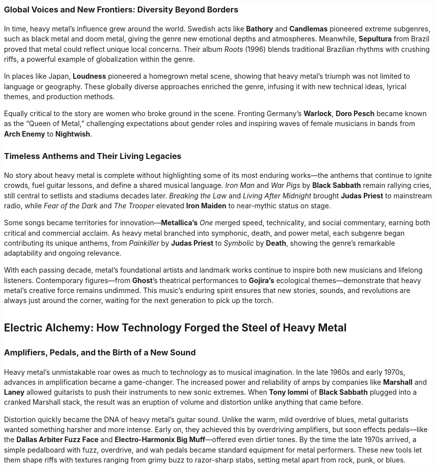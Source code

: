 ### Global Voices and New Frontiers: Diversity Beyond Borders

In time, heavy metal’s influence grew around the world. Swedish acts like **Bathory** and
**Candlemas** pioneered extreme subgenres, such as black metal and doom metal, giving the genre new
emotional depths and atmospheres. Meanwhile, **Sepultura** from Brazil proved that metal could
reflect unique local concerns. Their album _Roots_ (1996) blends traditional Brazilian rhythms with
crushing riffs, a powerful example of globalization within the genre.

In places like Japan, **Loudness** pioneered a homegrown metal scene, showing that heavy metal’s
triumph was not limited to language or geography. These globally diverse approaches enriched the
genre, infusing it with new technical ideas, lyrical themes, and production methods.

Equally critical to the story are women who broke ground in the scene. Fronting Germany’s
**Warlock**, **Doro Pesch** became known as the “Queen of Metal,” challenging expectations about
gender roles and inspiring waves of female musicians in bands from **Arch Enemy** to **Nightwish**.

### Timeless Anthems and Their Living Legacies

No story about heavy metal is complete without highlighting some of its most enduring works—the
anthems that continue to ignite crowds, fuel guitar lessons, and define a shared musical language.
_Iron Man_ and _War Pigs_ by **Black Sabbath** remain rallying cries, still central to setlists and
stadiums decades later. _Breaking the Law_ and _Living After Midnight_ brought **Judas Priest** to
mainstream radio, while _Fear of the Dark_ and _The Trooper_ elevated **Iron Maiden** to near-mythic
status on stage.

Some songs became territories for innovation—**Metallica’s** _One_ merged speed, technicality, and
social commentary, earning both critical and commercial acclaim. As heavy metal branched into
symphonic, death, and power metal, each subgenre began contributing its unique anthems, from
_Painkiller_ by **Judas Priest** to _Symbolic_ by **Death**, showing the genre’s remarkable
adaptability and ongoing relevance.

With each passing decade, metal’s foundational artists and landmark works continue to inspire both
new musicians and lifelong listeners. Contemporary figures—from **Ghost**’s theatrical performances
to **Gojira’s** ecological themes—demonstrate that heavy metal’s creative force remains undimmed.
This music’s enduring spirit ensures that new stories, sounds, and revolutions are always just
around the corner, waiting for the next generation to pick up the torch.

## Electric Alchemy: How Technology Forged the Steel of Heavy Metal

### Amplifiers, Pedals, and the Birth of a New Sound

Heavy metal’s unmistakable roar owes as much to technology as to musical imagination. In the late
1960s and early 1970s, advances in amplification became a game-changer. The increased power and
reliability of amps by companies like **Marshall** and **Laney** allowed guitarists to push their
instruments to new sonic extremes. When **Tony Iommi** of **Black Sabbath** plugged into a cranked
Marshall stack, the result was an eruption of volume and distortion unlike anything that came
before.

Distortion quickly became the DNA of heavy metal’s guitar sound. Unlike the warm, mild overdrive of
blues, metal guitarists wanted something harsher and more intense. Early on, they achieved this by
overdriving amplifiers, but soon effects pedals—like the **Dallas Arbiter Fuzz Face** and
**Electro-Harmonix Big Muff**—offered even dirtier tones. By the time the late 1970s arrived, a
simple pedalboard with fuzz, overdrive, and wah pedals became standard equipment for metal
performers. These new tools let them shape riffs with textures ranging from grimy buzz to
razor-sharp stabs, setting metal apart from rock, punk, or blues.
